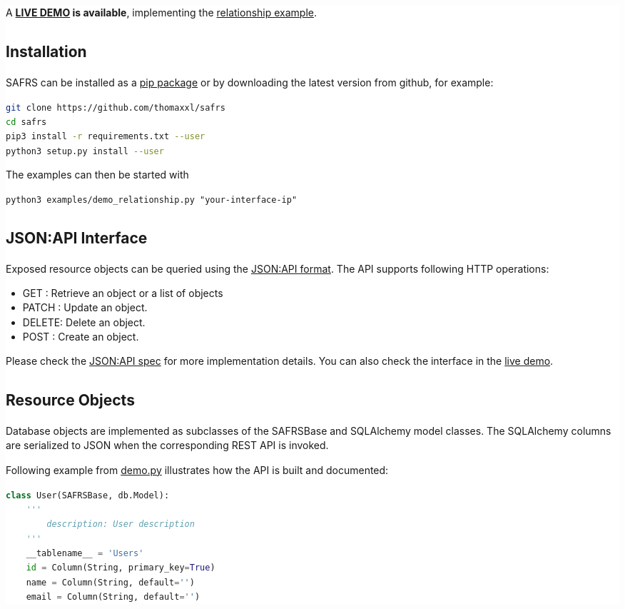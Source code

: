 A __[LIVE DEMO](http://thomaxxl.pythonanywhere.com) is available__, implementing the [relationship example](examples/demo_relationship.py).

<a class="mk-toclify" id="installation"></a>
## Installation

SAFRS can be installed as a [pip package](https://pypi.python.org/pypi/safrs/) or by downloading the latest version from github, for example:

```bash
git clone https://github.com/thomaxxl/safrs
cd safrs
pip3 install -r requirements.txt --user
python3 setup.py install --user
```

The examples can then be started with 
```
python3 examples/demo_relationship.py "your-interface-ip"
```

<a class="mk-toclify" id="http-methods"></a>
## JSON:API Interface

Exposed resource objects can be queried using the [JSON:API format](http://jsonapi.org/format/). The API supports following HTTP operations:

- GET : Retrieve an object or a list of objects
- PATCH : Update an object.
- DELETE: Delete an object.
- POST : Create an object. 

Please check the [JSON:API spec](http://jsonapi.org/format/) for more implementation details. 
You can also check the interface in the [live demo](http://thomaxxl.pythonanywhere.com/api).

<a class="mk-toclify" id="resource-objects"></a>
## Resource Objects

Database objects are implemented as subclasses of the SAFRSBase and SQLAlchemy model classes. The SQLAlchemy columns are serialized to JSON when the corresponding REST API is invoked. 

Following example from [demo.py](examples/demo.py) illustrates how the API is built and documented:

```python
class User(SAFRSBase, db.Model):
    '''
        description: User description
    '''
    __tablename__ = 'Users'
    id = Column(String, primary_key=True)
    name = Column(String, default='')
    email = Column(String, default='')

```
